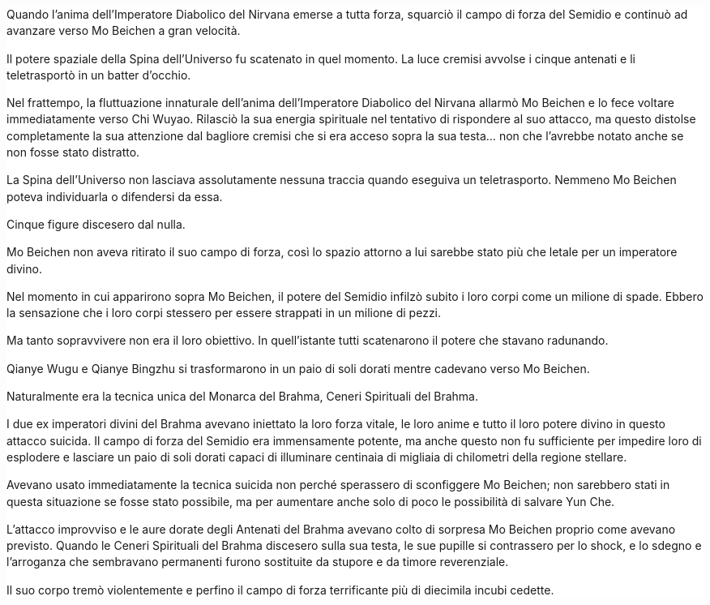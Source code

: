
Quando l’anima dell’Imperatore Diabolico del Nirvana emerse a tutta forza, squarciò il campo di forza del Semidio e continuò ad avanzare verso Mo Beichen a gran velocità.


Il potere spaziale della Spina dell’Universo fu scatenato in quel momento. La luce cremisi avvolse i cinque antenati e li teletrasportò in un batter d’occhio.


Nel frattempo, la fluttuazione innaturale dell’anima dell’Imperatore Diabolico del Nirvana allarmò Mo Beichen e lo fece voltare immediatamente verso Chi Wuyao. Rilasciò la sua energia spirituale nel tentativo di rispondere al suo attacco, ma questo distolse completamente la sua attenzione dal bagliore cremisi che si era acceso sopra la sua testa… non che l’avrebbe notato anche se non fosse stato distratto.


La Spina dell’Universo non lasciava assolutamente nessuna traccia quando eseguiva un teletrasporto. Nemmeno Mo Beichen poteva individuarla o difendersi da essa.


Cinque figure discesero dal nulla.


Mo Beichen non aveva ritirato il suo campo di forza, così lo spazio attorno a lui sarebbe stato più che letale per un imperatore divino.


Nel momento in cui apparirono sopra Mo Beichen, il potere del Semidio infilzò subito i loro corpi come un milione di spade. Ebbero la sensazione che i loro corpi stessero per essere strappati in un milione di pezzi.


Ma tanto sopravvivere non era il loro obiettivo. In quell’istante tutti scatenarono il potere che stavano radunando.


Qianye Wugu e Qianye Bingzhu si trasformarono in un paio di soli dorati mentre cadevano verso Mo Beichen.


Naturalmente era la tecnica unica del Monarca del Brahma, Ceneri Spirituali del Brahma.


I due ex imperatori divini del Brahma avevano iniettato la loro forza vitale, le loro anime e tutto il loro potere divino in questo attacco suicida. Il campo di forza del Semidio era immensamente potente, ma anche questo non fu sufficiente per impedire loro di esplodere e lasciare un paio di soli dorati capaci di illuminare centinaia di migliaia di chilometri della regione stellare.


Avevano usato immediatamente la tecnica suicida non perché sperassero di sconfiggere Mo Beichen; non sarebbero stati in questa situazione se fosse stato possibile, ma per aumentare anche solo di poco le possibilità di salvare Yun Che.


L’attacco improvviso e le aure dorate degli Antenati del Brahma avevano colto di sorpresa Mo Beichen proprio come avevano previsto. Quando le Ceneri Spirituali del Brahma discesero sulla sua testa, le sue pupille si contrassero per lo shock, e lo sdegno e l’arroganza che sembravano permanenti furono sostituite da stupore e da timore reverenziale.


Il suo corpo tremò violentemente e perfino il campo di forza terrificante più di diecimila incubi cedette.

